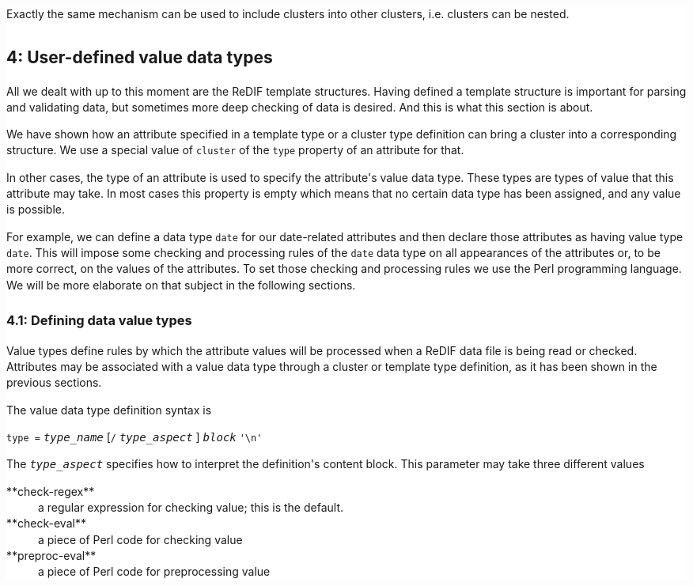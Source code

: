 Exactly the same mechanism can be used to include clusters into other clusters, i.e. clusters can be nested.

<a name="l9"></a>

## 4: User-defined value data types

<a name="sec:userdefinedvaluetypes"></a>

All we dealt with up to this moment are the ReDIF template structures. Having defined a template structure is important for parsing and validating data, but sometimes more deep checking of data is desired. And this is what this section is about.

We have shown how an attribute specified in a template type or a cluster type definition can bring a cluster into a corresponding structure. We use a special value of `cluster` of the `type` property of an attribute for that.

In other cases, the type of an attribute is used to specify the attribute's value data type. These types are types of value that this attribute may take. In most cases this property is empty which means that no certain data type has been assigned, and any value is possible.

For example, we can define a data type `date` for our date-related attributes and then declare those attributes as having value type `date`. This will impose some checking and processing rules of the `date` data type on all appearances of the attributes or, to be more correct, on the values of the attributes. To set those checking and processing rules we use the Perl programming language. We will be more elaborate on that subject in the following sections.

<a name="l10"></a>

### 4.1: Defining data value types

Value types define rules by which the attribute values will be processed when a ReDIF data file is being read or checked. Attributes may be associated with a value data type through a cluster or template type definition, as it has been shown in the previous sections.

The value data type definition syntax is

`type =` <tt>_type_name_</tt> [`/` <tt>_type_aspect_</tt> ] <tt>_block_</tt> `'\n'`

The <tt>_type_aspect_</tt> specifies how to interpret the definition's content block. This parameter may take three different values

<dl>

<dt>**check-regex**</dt>

<dd>a regular expression for checking value; this is the default.</dd>

<dt>**check-eval**</dt>

<dd>a piece of Perl code for checking value</dd>

<dt>**preproc-eval**</dt>

<dd>a piece of Perl code for preprocessing value</dd>

</dl>

<a name="l11"></a>
